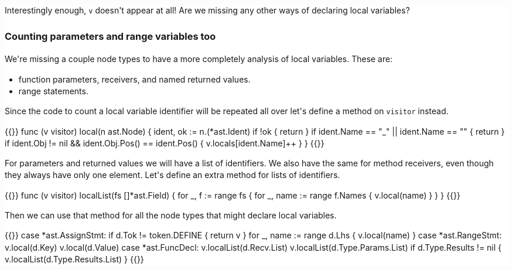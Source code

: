 Interestingly enough, `v` doesn't appear at all! Are we missing any other ways
of declaring local variables?


### Counting parameters and range variables too

We're missing a couple node types to have a more completely analysis of local
variables. These are:

- function parameters, receivers, and named returned values.
- range statements.

Since the code to count a local variable identifier will be repeated all over
let's define a method on `visitor` instead.

{{<highlight go>}}
func (v visitor) local(n ast.Node) {
	ident, ok := n.(*ast.Ident)
	if !ok {
		return
	}
	if ident.Name == "_" || ident.Name == "" {
		return
	}
	if ident.Obj != nil && ident.Obj.Pos() == ident.Pos() {
		v.locals[ident.Name]++
	}
}
{{</highlight>}}

For parameters and returned values we will have a list of identifiers.
We also have the same for method receivers, even though they always have
only one element. Let's define an extra method for lists of identifiers.

{{<highlight go>}}
func (v visitor) localList(fs []*ast.Field) {
	for _, f := range fs {
		for _, name := range f.Names {
			v.local(name)
		}
	}
}
{{</highlight>}}

Then we can use that method for all the node types that might declare local
variables.

{{<highlight go>}}
	case *ast.AssignStmt:
		if d.Tok != token.DEFINE {
			return v
		}
		for _, name := range d.Lhs {
			v.local(name)
		}
	case *ast.RangeStmt:
		v.local(d.Key)
		v.local(d.Value)
	case *ast.FuncDecl:
		v.localList(d.Recv.List)
		v.localList(d.Type.Params.List)
		if d.Type.Results != nil {
			v.localList(d.Type.Results.List)
		}
{{</highlight>}}
